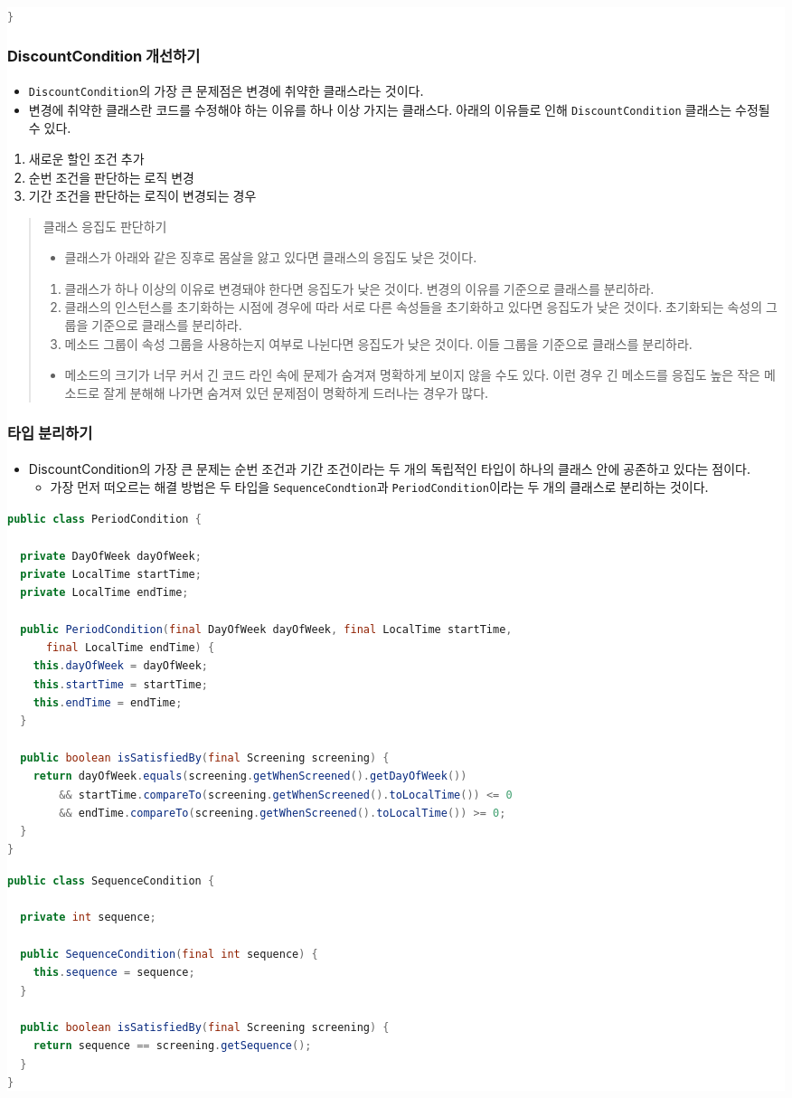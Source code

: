```java
}
```

### DiscountCondition 개선하기

- `DiscountCondition`의 가장 큰 문제점은 변경에 취약한 클래스라는 것이다. 
- 변경에 취약한 클래스란 코드를 수정해야 하는 이유를 하나 이상 가지는 클래스다. 아래의 이유들로 인해 `DiscountCondition` 클래스는 수정될 수 있다.
1. 새로운 할인 조건 추가
2. 순번 조건을 판단하는 로직 변경
3. 기간 조건을 판단하는 로직이 변경되는 경우

> 클래스 응집도 판단하기
> - 클래스가 아래와 같은 징후로 몸살을 앓고 있다면 클래스의 응집도 낮은 것이다.
> 1. 클래스가 하나 이상의 이유로 변경돼야 한다면 응집도가 낮은 것이다. 변경의 이유를 기준으로 클래스를 분리하라.
> 2. 클래스의 인스턴스를 초기화하는 시점에 경우에 따라 서로 다른 속성들을 초기화하고 있다면 응집도가 낮은 것이다. 초기화되는 속성의 그룹을 기준으로 클래스를 분리하라.
> 3. 메소드 그룹이 속성 그룹을 사용하는지 여부로 나뉜다면 응집도가 낮은 것이다. 이들 그룹을 기준으로 클래스를 분리하라.
> - 메소드의 크기가 너무 커서 긴 코드 라인 속에 문제가 숨겨져 명확하게 보이지 않을 수도 있다. 이런 경우 긴 메소드를 응집도 높은 작은 메소드로 잘게 분해해 나가면 숨겨져 있던 문제점이 명확하게 드러나는 경우가 많다.

### 타입 분리하기

- DiscountCondition의 가장 큰 문제는 순번 조건과 기간 조건이라는 두 개의 독립적인 타입이 하나의 클래스 안에 공존하고 있다는 점이다.
  - 가장 먼저 떠오르는 해결 방법은 두 타입을 `SequenceCondtion`과 `PeriodCondition`이라는 두 개의 클래스로 분리하는 것이다.

```java
public class PeriodCondition {

  private DayOfWeek dayOfWeek;
  private LocalTime startTime;
  private LocalTime endTime;

  public PeriodCondition(final DayOfWeek dayOfWeek, final LocalTime startTime,
      final LocalTime endTime) {
    this.dayOfWeek = dayOfWeek;
    this.startTime = startTime;
    this.endTime = endTime;
  }

  public boolean isSatisfiedBy(final Screening screening) {
    return dayOfWeek.equals(screening.getWhenScreened().getDayOfWeek())
        && startTime.compareTo(screening.getWhenScreened().toLocalTime()) <= 0
        && endTime.compareTo(screening.getWhenScreened().toLocalTime()) >= 0;
  }
}
```

```java
public class SequenceCondition {

  private int sequence;

  public SequenceCondition(final int sequence) {
    this.sequence = sequence;
  }

  public boolean isSatisfiedBy(final Screening screening) {
    return sequence == screening.getSequence();
  }
}
```
